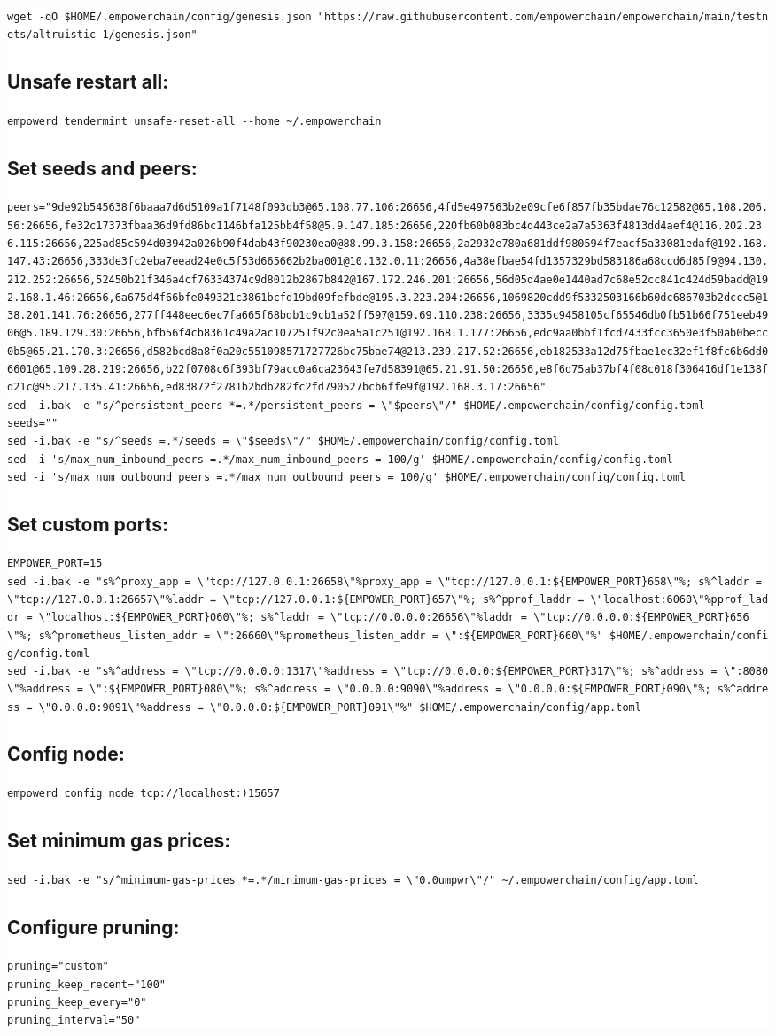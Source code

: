 ```
wget -qO $HOME/.empowerchain/config/genesis.json "https://raw.githubusercontent.com/empowerchain/empowerchain/main/testnets/altruistic-1/genesis.json"
```
## Unsafe restart all:
```
empowerd tendermint unsafe-reset-all --home ~/.empowerchain
```
## Set seeds and peers:
```
peers="9de92b545638f6baaa7d6d5109a1f7148f093db3@65.108.77.106:26656,4fd5e497563b2e09cfe6f857fb35bdae76c12582@65.108.206.56:26656,fe32c17373fbaa36d9fd86bc1146bfa125bb4f58@5.9.147.185:26656,220fb60b083bc4d443ce2a7a5363f4813dd4aef4@116.202.236.115:26656,225ad85c594d03942a026b90f4dab43f90230ea0@88.99.3.158:26656,2a2932e780a681ddf980594f7eacf5a33081edaf@192.168.147.43:26656,333de3fc2eba7eead24e0c5f53d665662b2ba001@10.132.0.11:26656,4a38efbae54fd1357329bd583186a68ccd6d85f9@94.130.212.252:26656,52450b21f346a4cf76334374c9d8012b2867b842@167.172.246.201:26656,56d05d4ae0e1440ad7c68e52cc841c424d59badd@192.168.1.46:26656,6a675d4f66bfe049321c3861bcfd19bd09fefbde@195.3.223.204:26656,1069820cdd9f5332503166b60dc686703b2dccc5@138.201.141.76:26656,277ff448eec6ec7fa665f68bdb1c9cb1a52ff597@159.69.110.238:26656,3335c9458105cf65546db0fb51b66f751eeb4906@5.189.129.30:26656,bfb56f4cb8361c49a2ac107251f92c0ea5a1c251@192.168.1.177:26656,edc9aa0bbf1fcd7433fcc3650e3f50ab0becc0b5@65.21.170.3:26656,d582bcd8a8f0a20c551098571727726bc75bae74@213.239.217.52:26656,eb182533a12d75fbae1ec32ef1f8fc6b6dd06601@65.109.28.219:26656,b22f0708c6f393bf79acc0a6ca23643fe7d58391@65.21.91.50:26656,e8f6d75ab37bf4f08c018f306416df1e138fd21c@95.217.135.41:26656,ed83872f2781b2bdb282fc2fd790527bcb6ffe9f@192.168.3.17:26656"
sed -i.bak -e "s/^persistent_peers *=.*/persistent_peers = \"$peers\"/" $HOME/.empowerchain/config/config.toml
seeds=""
sed -i.bak -e "s/^seeds =.*/seeds = \"$seeds\"/" $HOME/.empowerchain/config/config.toml
sed -i 's/max_num_inbound_peers =.*/max_num_inbound_peers = 100/g' $HOME/.empowerchain/config/config.toml
sed -i 's/max_num_outbound_peers =.*/max_num_outbound_peers = 100/g' $HOME/.empowerchain/config/config.toml
```
## Set custom ports:
```
EMPOWER_PORT=15
sed -i.bak -e "s%^proxy_app = \"tcp://127.0.0.1:26658\"%proxy_app = \"tcp://127.0.0.1:${EMPOWER_PORT}658\"%; s%^laddr = \"tcp://127.0.0.1:26657\"%laddr = \"tcp://127.0.0.1:${EMPOWER_PORT}657\"%; s%^pprof_laddr = \"localhost:6060\"%pprof_laddr = \"localhost:${EMPOWER_PORT}060\"%; s%^laddr = \"tcp://0.0.0.0:26656\"%laddr = \"tcp://0.0.0.0:${EMPOWER_PORT}656\"%; s%^prometheus_listen_addr = \":26660\"%prometheus_listen_addr = \":${EMPOWER_PORT}660\"%" $HOME/.empowerchain/config/config.toml
sed -i.bak -e "s%^address = \"tcp://0.0.0.0:1317\"%address = \"tcp://0.0.0.0:${EMPOWER_PORT}317\"%; s%^address = \":8080\"%address = \":${EMPOWER_PORT}080\"%; s%^address = \"0.0.0.0:9090\"%address = \"0.0.0.0:${EMPOWER_PORT}090\"%; s%^address = \"0.0.0.0:9091\"%address = \"0.0.0.0:${EMPOWER_PORT}091\"%" $HOME/.empowerchain/config/app.toml
```
## Config node:
```
empowerd config node tcp://localhost:)15657
```
## Set minimum gas prices:
```
sed -i.bak -e "s/^minimum-gas-prices *=.*/minimum-gas-prices = \"0.0umpwr\"/" ~/.empowerchain/config/app.toml
```
## Configure pruning:
```
pruning="custom"
pruning_keep_recent="100"
pruning_keep_every="0"
pruning_interval="50"
```